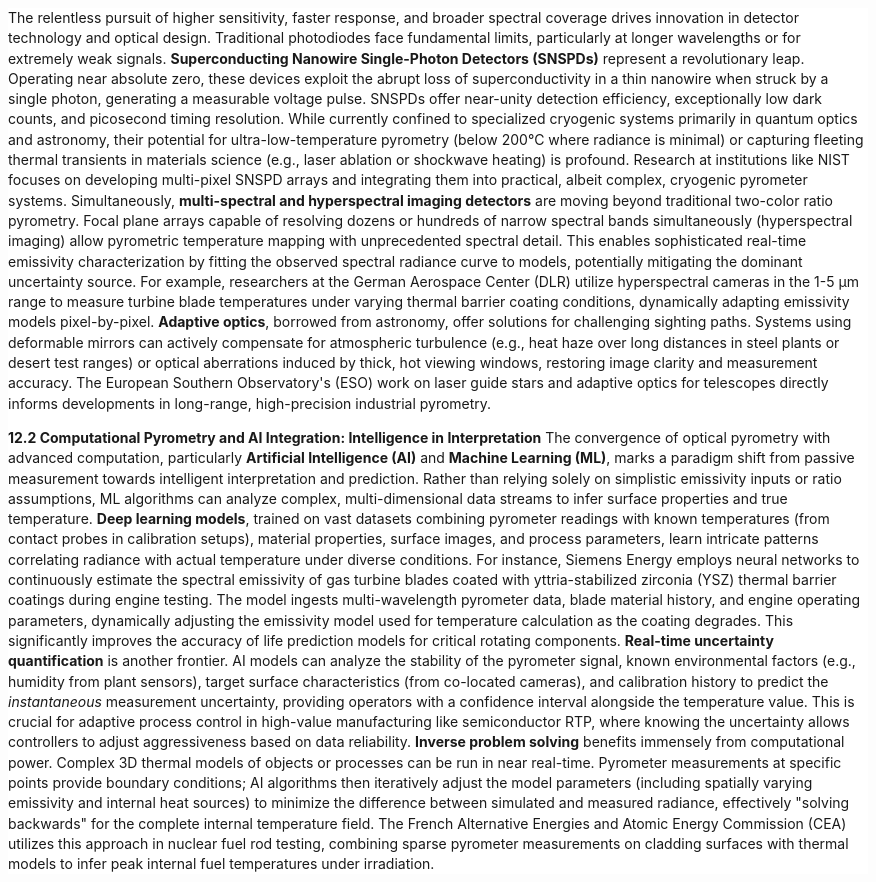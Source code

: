 The relentless pursuit of higher sensitivity, faster response, and broader spectral coverage drives innovation in detector technology and optical design. Traditional photodiodes face fundamental limits, particularly at longer wavelengths or for extremely weak signals. **Superconducting Nanowire Single-Photon Detectors (SNSPDs)** represent a revolutionary leap. Operating near absolute zero, these devices exploit the abrupt loss of superconductivity in a thin nanowire when struck by a single photon, generating a measurable voltage pulse. SNSPDs offer near-unity detection efficiency, exceptionally low dark counts, and picosecond timing resolution. While currently confined to specialized cryogenic systems primarily in quantum optics and astronomy, their potential for ultra-low-temperature pyrometry (below 200°C where radiance is minimal) or capturing fleeting thermal transients in materials science (e.g., laser ablation or shockwave heating) is profound. Research at institutions like NIST focuses on developing multi-pixel SNSPD arrays and integrating them into practical, albeit complex, cryogenic pyrometer systems. Simultaneously, **multi-spectral and hyperspectral imaging detectors** are moving beyond traditional two-color ratio pyrometry. Focal plane arrays capable of resolving dozens or hundreds of narrow spectral bands simultaneously (hyperspectral imaging) allow pyrometric temperature mapping with unprecedented spectral detail. This enables sophisticated real-time emissivity characterization by fitting the observed spectral radiance curve to models, potentially mitigating the dominant uncertainty source. For example, researchers at the German Aerospace Center (DLR) utilize hyperspectral cameras in the 1-5 μm range to measure turbine blade temperatures under varying thermal barrier coating conditions, dynamically adapting emissivity models pixel-by-pixel. **Adaptive optics**, borrowed from astronomy, offer solutions for challenging sighting paths. Systems using deformable mirrors can actively compensate for atmospheric turbulence (e.g., heat haze over long distances in steel plants or desert test ranges) or optical aberrations induced by thick, hot viewing windows, restoring image clarity and measurement accuracy. The European Southern Observatory's (ESO) work on laser guide stars and adaptive optics for telescopes directly informs developments in long-range, high-precision industrial pyrometry.

**12.2 Computational Pyrometry and AI Integration: Intelligence in Interpretation**
The convergence of optical pyrometry with advanced computation, particularly **Artificial Intelligence (AI)** and **Machine Learning (ML)**, marks a paradigm shift from passive measurement towards intelligent interpretation and prediction. Rather than relying solely on simplistic emissivity inputs or ratio assumptions, ML algorithms can analyze complex, multi-dimensional data streams to infer surface properties and true temperature. **Deep learning models**, trained on vast datasets combining pyrometer readings with known temperatures (from contact probes in calibration setups), material properties, surface images, and process parameters, learn intricate patterns correlating radiance with actual temperature under diverse conditions. For instance, Siemens Energy employs neural networks to continuously estimate the spectral emissivity of gas turbine blades coated with yttria-stabilized zirconia (YSZ) thermal barrier coatings during engine testing. The model ingests multi-wavelength pyrometer data, blade material history, and engine operating parameters, dynamically adjusting the emissivity model used for temperature calculation as the coating degrades. This significantly improves the accuracy of life prediction models for critical rotating components. **Real-time uncertainty quantification** is another frontier. AI models can analyze the stability of the pyrometer signal, known environmental factors (e.g., humidity from plant sensors), target surface characteristics (from co-located cameras), and calibration history to predict the *instantaneous* measurement uncertainty, providing operators with a confidence interval alongside the temperature value. This is crucial for adaptive process control in high-value manufacturing like semiconductor RTP, where knowing the uncertainty allows controllers to adjust aggressiveness based on data reliability. **Inverse problem solving** benefits immensely from computational power. Complex 3D thermal models of objects or processes can be run in near real-time. Pyrometer measurements at specific points provide boundary conditions; AI algorithms then iteratively adjust the model parameters (including spatially varying emissivity and internal heat sources) to minimize the difference between simulated and measured radiance, effectively "solving backwards" for the complete internal temperature field. The French Alternative Energies and Atomic Energy Commission (CEA) utilizes this approach in nuclear fuel rod testing, combining sparse pyrometer measurements on cladding surfaces with thermal models to infer peak internal fuel temperatures under irradiation.
